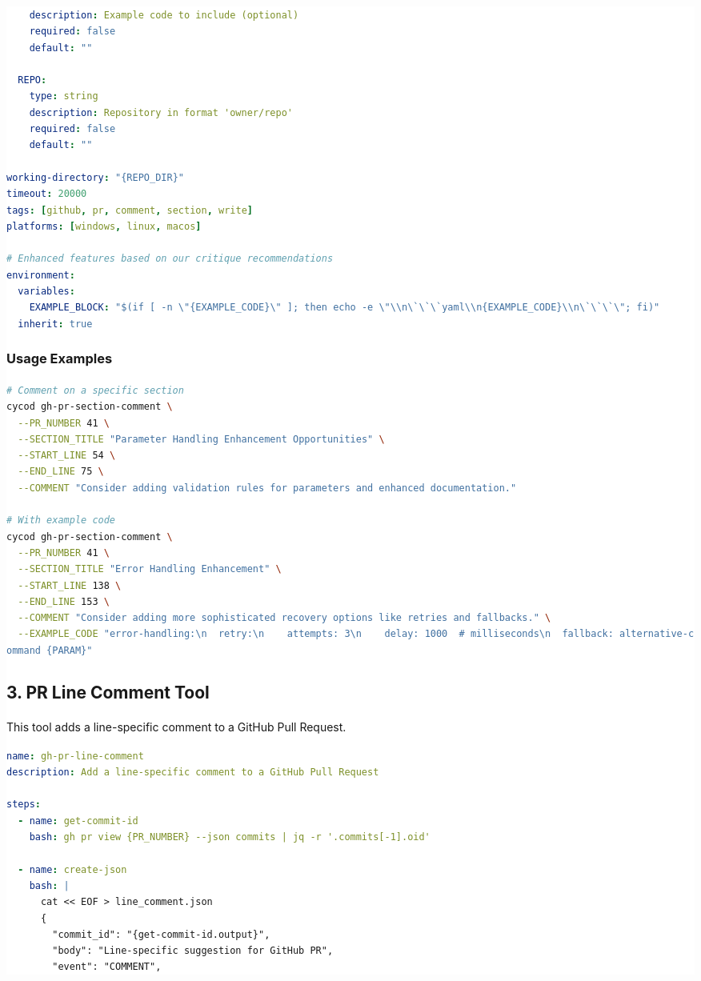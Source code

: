 ```yaml
    description: Example code to include (optional)
    required: false
    default: ""
    
  REPO:
    type: string
    description: Repository in format 'owner/repo'
    required: false
    default: ""

working-directory: "{REPO_DIR}"
timeout: 20000
tags: [github, pr, comment, section, write]
platforms: [windows, linux, macos]

# Enhanced features based on our critique recommendations
environment:
  variables:
    EXAMPLE_BLOCK: "$(if [ -n \"{EXAMPLE_CODE}\" ]; then echo -e \"\\n\`\`\`yaml\\n{EXAMPLE_CODE}\\n\`\`\`\"; fi)"
  inherit: true
```

### Usage Examples

```bash
# Comment on a specific section
cycod gh-pr-section-comment \
  --PR_NUMBER 41 \
  --SECTION_TITLE "Parameter Handling Enhancement Opportunities" \
  --START_LINE 54 \
  --END_LINE 75 \
  --COMMENT "Consider adding validation rules for parameters and enhanced documentation."

# With example code
cycod gh-pr-section-comment \
  --PR_NUMBER 41 \
  --SECTION_TITLE "Error Handling Enhancement" \
  --START_LINE 138 \
  --END_LINE 153 \
  --COMMENT "Consider adding more sophisticated recovery options like retries and fallbacks." \
  --EXAMPLE_CODE "error-handling:\n  retry:\n    attempts: 3\n    delay: 1000  # milliseconds\n  fallback: alternative-command {PARAM}"
```

## 3. PR Line Comment Tool

This tool adds a line-specific comment to a GitHub Pull Request.

```yaml
name: gh-pr-line-comment
description: Add a line-specific comment to a GitHub Pull Request

steps:
  - name: get-commit-id
    bash: gh pr view {PR_NUMBER} --json commits | jq -r '.commits[-1].oid'
    
  - name: create-json
    bash: |
      cat << EOF > line_comment.json
      {
        "commit_id": "{get-commit-id.output}",
        "body": "Line-specific suggestion for GitHub PR",
        "event": "COMMENT",
```